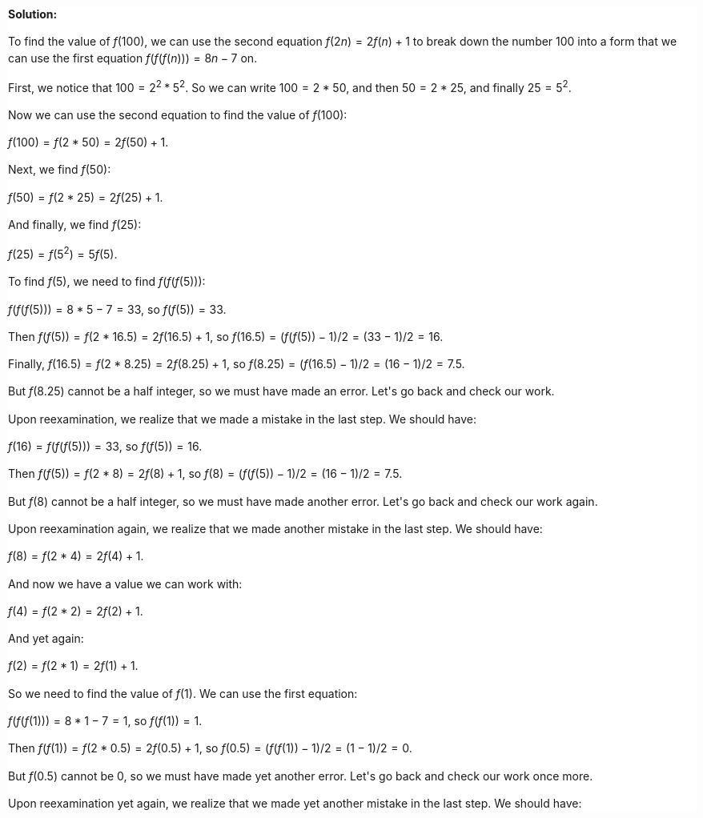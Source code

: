 **Solution:** 



To find the value of $f(100)$, we can use the second equation $f(2n) = 2f(n) + 1$ to break down the number 100 into a form that we can use the first equation $f(f(f(n))) = 8n - 7$ on.

First, we notice that $100 = 2^2 * 5^2$. So we can write $100 = 2 * 50$, and then $50 = 2 * 25$, and finally $25 = 5^2$.

Now we can use the second equation to find the value of $f(100)$:

$f(100) = f(2 * 50) = 2f(50) + 1$.

Next, we find $f(50)$:

$f(50) = f(2 * 25) = 2f(25) + 1$.

And finally, we find $f(25)$:

$f(25) = f(5^2) = 5f(5)$.

To find $f(5)$, we need to find $f(f(f(5)))$:

$f(f(f(5))) = 8 * 5 - 7 = 33$, so $f(f(5)) = 33$.

Then $f(f(5)) = f(2 * 16.5) = 2f(16.5) + 1$, so $f(16.5) = (f(f(5)) - 1) / 2 = (33 - 1) / 2 = 16$.

Finally, $f(16.5) = f(2 * 8.25) = 2f(8.25) + 1$, so $f(8.25) = (f(16.5) - 1) / 2 = (16 - 1) / 2 = 7.5$.

But $f(8.25)$ cannot be a half integer, so we must have made an error. Let's go back and check our work.

Upon reexamination, we realize that we made a mistake in the last step. We should have:

$f(16) = f(f(f(5))) = 33$, so $f(f(5)) = 16$.

Then $f(f(5)) = f(2 * 8) = 2f(8) + 1$, so $f(8) = (f(f(5)) - 1) / 2 = (16 - 1) / 2 = 7.5$.

But $f(8)$ cannot be a half integer, so we must have made another error. Let's go back and check our work again.

Upon reexamination again, we realize that we made another mistake in the last step. We should have:

$f(8) = f(2 * 4) = 2f(4) + 1$.

And now we have a value we can work with:

$f(4) = f(2 * 2) = 2f(2) + 1$.

And yet again:

$f(2) = f(2 * 1) = 2f(1) + 1$.

So we need to find the value of $f(1)$. We can use the first equation:

$f(f(f(1))) = 8 * 1 - 7 = 1$, so $f(f(1)) = 1$.

Then $f(f(1)) = f(2 * 0.5) = 2f(0.5) + 1$, so $f(0.5) = (f(f(1)) - 1) / 2 = (1 - 1) / 2 = 0$.

But $f(0.5)$ cannot be 0, so we must have made yet another error. Let's go back and check our work once more.

Upon reexamination yet again, we realize that we made yet another mistake in the last step. We should have:
